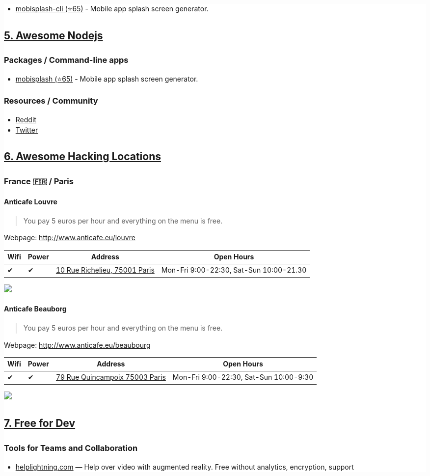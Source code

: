 *   [mobisplash-cli (⭐65)](https://github.com/SamVerschueren/mobisplash-cli) - Mobile app splash screen generator.

## [5. Awesome Nodejs](/content/sindresorhus/awesome-nodejs/README.md)

### Packages / Command-line apps

*   [mobisplash (⭐65)](https://github.com/samverschueren/mobisplash-cli) - Mobile app splash screen generator.

### Resources / Community

*   [Reddit](https://www.reddit.com/r/node)
*   [Twitter](https://twitter.com/nodejs)

## [6. Awesome Hacking Locations](/content/daviddias/awesome-hacking-locations/README.md)

### France 🇫🇷 / Paris

#### Anticafe Louvre

> You pay 5 euros per hour and everything on the menu is free.

Webpage: <http://www.anticafe.eu/louvre>

| Wifi | Power | Address                                                           | Open Hours                              |
| ---- | ----- | ----------------------------------------------------------------- | --------------------------------------- |
| ✔    | ✔     | [10 Rue Richelieu, 75001 Paris](https://goo.gl/maps/RAFpjLLeSPJ2) | Mon-Fri 9:00-22:30, Sat-Sun 10:00-21.30 |

![](http://www.speedtest.net/result/4986816433.png)
#### Anticafe Beauborg

> You pay 5 euros per hour and everything on the menu is free.

Webpage: <http://www.anticafe.eu/beaubourg>

| Wifi | Power | Address                                                            | Open Hours                             |
| ---- | ----- | ------------------------------------------------------------------ | -------------------------------------- |
| ✔    | ✔     | [79 Rue Quincampoix 75003 Paris](https://goo.gl/maps/S9GT8mH6oYT2) | Mon-Fri 9:00-22:30, Sat-Sun 10:00-9:30 |

![](http://www.speedtest.net/result/4987963541.png)

## [7. Free for Dev](/content/ripienaar/free-for-dev/README.md)

### Tools for Teams and Collaboration

*   [helplightning.com](https://www.helplightning.com/) — Help over video with augmented reality. Free without analytics, encryption, support
